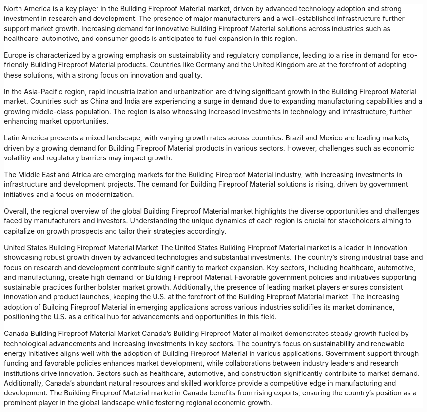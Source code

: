 North America is a key player in the Building Fireproof Material market, driven by advanced technology adoption and strong investment in research and development. The presence of major manufacturers and a well-established infrastructure further support market growth. Increasing demand for innovative Building Fireproof Material solutions across industries such as healthcare, automotive, and consumer goods is anticipated to fuel expansion in this region.

Europe is characterized by a growing emphasis on sustainability and regulatory compliance, leading to a rise in demand for eco-friendly Building Fireproof Material products. Countries like Germany and the United Kingdom are at the forefront of adopting these solutions, with a strong focus on innovation and quality.

In the Asia-Pacific region, rapid industrialization and urbanization are driving significant growth in the Building Fireproof Material market. Countries such as China and India are experiencing a surge in demand due to expanding manufacturing capabilities and a growing middle-class population. The region is also witnessing increased investments in technology and infrastructure, further enhancing market opportunities.

Latin America presents a mixed landscape, with varying growth rates across countries. Brazil and Mexico are leading markets, driven by a growing demand for Building Fireproof Material products in various sectors. However, challenges such as economic volatility and regulatory barriers may impact growth.

The Middle East and Africa are emerging markets for the Building Fireproof Material industry, with increasing investments in infrastructure and development projects. The demand for Building Fireproof Material solutions is rising, driven by government initiatives and a focus on modernization.

Overall, the regional overview of the global Building Fireproof Material market highlights the diverse opportunities and challenges faced by manufacturers and investors. Understanding the unique dynamics of each region is crucial for stakeholders aiming to capitalize on growth prospects and tailor their strategies accordingly.

United States Building Fireproof Material Market
The United States Building Fireproof Material market is a leader in innovation, showcasing robust growth driven by advanced technologies and substantial investments. The country’s strong industrial base and focus on research and development contribute significantly to market expansion. Key sectors, including healthcare, automotive, and manufacturing, create high demand for Building Fireproof Material. Favorable government policies and initiatives supporting sustainable practices further bolster market growth. Additionally, the presence of leading market players ensures consistent innovation and product launches, keeping the U.S. at the forefront of the Building Fireproof Material market. The increasing adoption of Building Fireproof Material in emerging applications across various industries solidifies its market dominance, positioning the U.S. as a critical hub for advancements and opportunities in this field.

Canada Building Fireproof Material Market
Canada’s Building Fireproof Material market demonstrates steady growth fueled by technological advancements and increasing investments in key sectors. The country’s focus on sustainability and renewable energy initiatives aligns well with the adoption of Building Fireproof Material in various applications. Government support through funding and favorable policies enhances market development, while collaborations between industry leaders and research institutions drive innovation. Sectors such as healthcare, automotive, and construction significantly contribute to market demand. Additionally, Canada’s abundant natural resources and skilled workforce provide a competitive edge in manufacturing and development. The Building Fireproof Material market in Canada benefits from rising exports, ensuring the country’s position as a prominent player in the global landscape while fostering regional economic growth.
